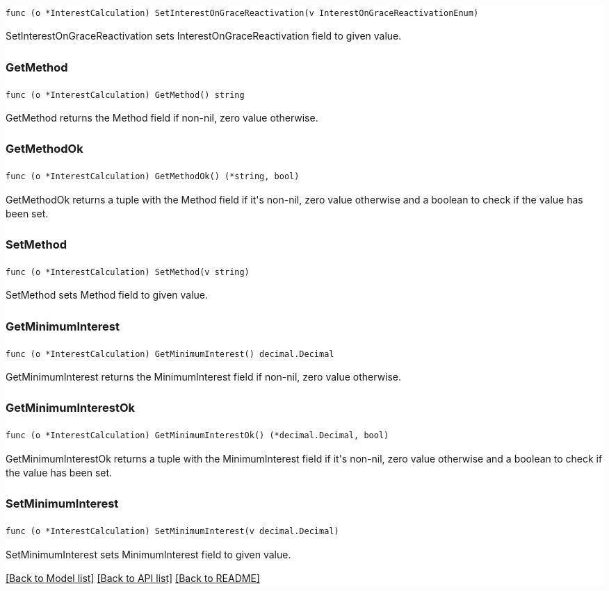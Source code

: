 `func (o *InterestCalculation) SetInterestOnGraceReactivation(v InterestOnGraceReactivationEnum)`

SetInterestOnGraceReactivation sets InterestOnGraceReactivation field to given value.


### GetMethod

`func (o *InterestCalculation) GetMethod() string`

GetMethod returns the Method field if non-nil, zero value otherwise.

### GetMethodOk

`func (o *InterestCalculation) GetMethodOk() (*string, bool)`

GetMethodOk returns a tuple with the Method field if it's non-nil, zero value otherwise
and a boolean to check if the value has been set.

### SetMethod

`func (o *InterestCalculation) SetMethod(v string)`

SetMethod sets Method field to given value.


### GetMinimumInterest

`func (o *InterestCalculation) GetMinimumInterest() decimal.Decimal`

GetMinimumInterest returns the MinimumInterest field if non-nil, zero value otherwise.

### GetMinimumInterestOk

`func (o *InterestCalculation) GetMinimumInterestOk() (*decimal.Decimal, bool)`

GetMinimumInterestOk returns a tuple with the MinimumInterest field if it's non-nil, zero value otherwise
and a boolean to check if the value has been set.

### SetMinimumInterest

`func (o *InterestCalculation) SetMinimumInterest(v decimal.Decimal)`

SetMinimumInterest sets MinimumInterest field to given value.



[[Back to Model list]](../README.md#documentation-for-models) [[Back to API list]](../README.md#documentation-for-api-endpoints) [[Back to README]](../README.md)


